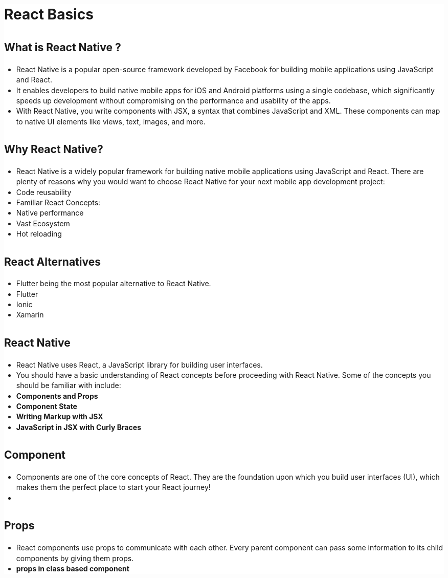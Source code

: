 # React Basics

## What is React Native ?

- React Native is a popular open-source framework developed by Facebook for building mobile applications using JavaScript and React.
- It enables developers to build native mobile apps for iOS and Android platforms using a single codebase, which significantly speeds up development without compromising on the performance and usability of the apps.
- With React Native, you write components with JSX, a syntax that combines JavaScript and XML. These components can map to native UI elements like views, text, images, and more.

## Why React Native?

- React Native is a widely popular framework for building native mobile applications using JavaScript and React. There are plenty of reasons why you would want to choose React Native for your next mobile app development project:
- Code reusability
- Familiar React Concepts:
- Native performance
- Vast Ecosystem
- Hot reloading

## React Alternatives

- Flutter being the most popular alternative to React Native.
- Flutter
- Ionic
- Xamarin

## React Native
- React Native uses React, a JavaScript library for building user interfaces.
- You should have a basic understanding of React concepts before proceeding with React Native. Some of the concepts you should be familiar with include:
- **Components and Props**
- **Component State**
- **Writing Markup with JSX**
- **JavaScript in JSX with Curly Braces**

## Component

- Components are one of the core concepts of React. They are the foundation upon which you build user interfaces (UI), which makes them the perfect place to start your React journey!
-

## Props

- React components use props to communicate with each other. Every parent component can pass some information to its child components by giving them props.
- **props in class based component**
